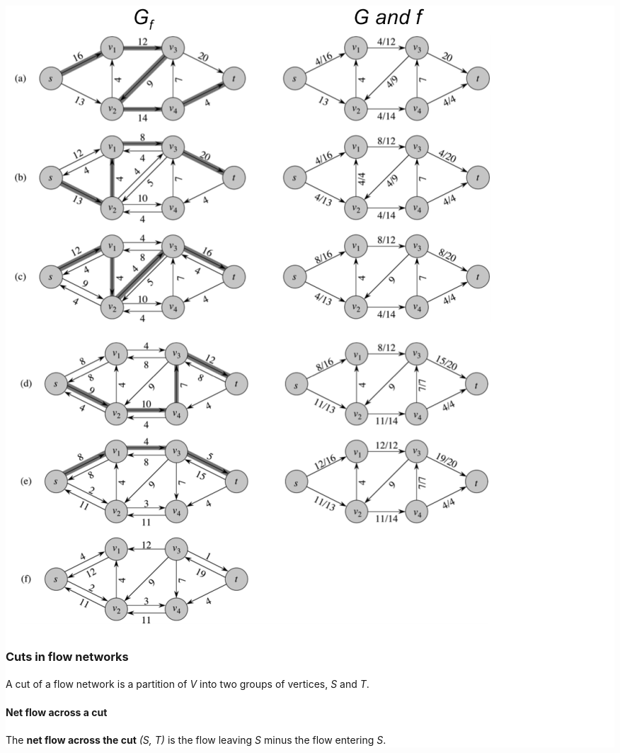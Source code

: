 ![Residual network along Ford-Fulkerson's method's steps](/images/algorithms/residual-network.png)

### Cuts in flow networks
A cut of a flow network is a partition of *V* into two groups of vertices, *S* and *T*.

#### Net flow across a cut
The **net flow across the cut** *(S, T)* is the flow leaving *S* minus the flow entering *S*.
